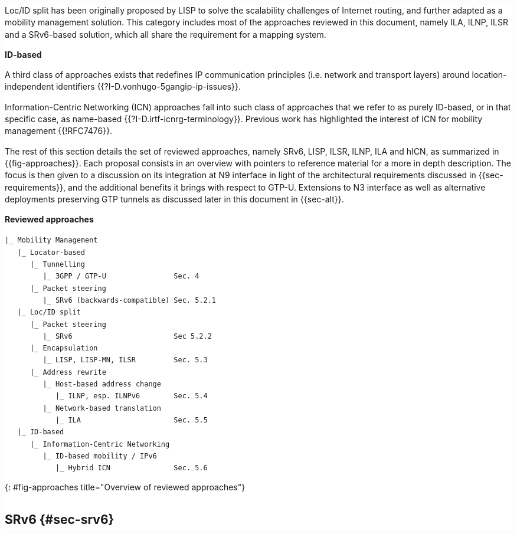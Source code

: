Loc/ID split has been originally proposed by LISP to solve the scalability
challenges of Internet routing, and further adapted as a mobility management
solution. This category includes most of the approaches reviewed in this
document, namely ILA, ILNP, ILSR and a SRv6-based solution, which all share the
requirement for a mapping system. 

__ID-based__

A third class of approaches exists that redefines IP communication principles
(i.e. network and transport layers) around location-independent identifiers
{{?I-D.vonhugo-5gangip-ip-issues}}.

Information-Centric Networking (ICN) approaches fall into such class of
approaches that we refer to as purely ID-based, or in that specific case, as
name-based {{?I-D.irtf-icnrg-terminology}}. Previous work has highlighted the
interest of ICN for mobility management {{!RFC7476}}.


The rest of this section details the set of reviewed approaches, namely SRv6,
LISP, ILSR, ILNP, ILA and hICN, as summarized in {{fig-approaches}}. Each
proposal consists in an overview with pointers to reference material for a more
in depth description. The focus is then given to a discussion on its integration
at N9 interface in light of the architectural requirements discussed in
{{sec-requirements}}, and the additional benefits it brings with respect to
GTP-U. Extensions to N3 interface as well as alternative deployments preserving
GTP tunnels as discussed later in this document in {{sec-alt}}.

__Reviewed approaches__

~~~~
|_ Mobility Management
   |_ Locator-based
      |_ Tunnelling
         |_ 3GPP / GTP-U                Sec. 4
      |_ Packet steering
         |_ SRv6 (backwards-compatible) Sec. 5.2.1
   |_ Loc/ID split
      |_ Packet steering
         |_ SRv6                        Sec 5.2.2
      |_ Encapsulation
         |_ LISP, LISP-MN, ILSR         Sec. 5.3
      |_ Address rewrite
         |_ Host-based address change
            |_ ILNP, esp. ILNPv6        Sec. 5.4
         |_ Network-based translation
            |_ ILA                      Sec. 5.5
   |_ ID-based
      |_ Information-Centric Networking
         |_ ID-based mobility / IPv6
            |_ Hybrid ICN               Sec. 5.6
~~~~
{: #fig-approaches title="Overview of reviewed approaches"}

## SRv6 {#sec-srv6}
